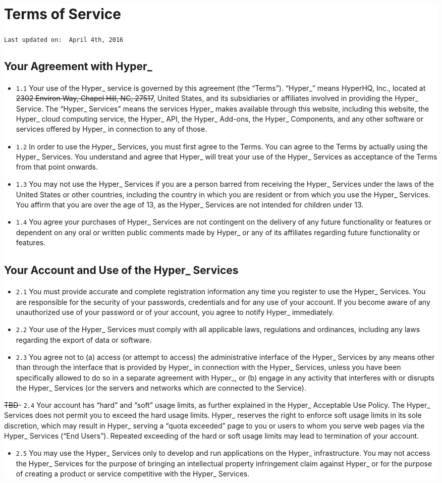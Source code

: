 # Terms of Service

`Last updated on:  April 4th, 2016`

## Your Agreement with Hyper\_

- `1.1` Your use of the Hyper\_ service is governed by this agreement (the “Terms”). “Hyper\_” means HyperHQ, Inc., located at ~~2302 Environ Way, Chapel Hill, NC, 27517~~, United States, and its subsidiaries or affiliates involved in providing the Hyper\_ Service. The “Hyper\_ Services” means the services Hyper\_ makes available through this website, including this website, the Hyper\_ cloud computing service, the Hyper\_ API, the Hyper\_ Add-ons, the Hyper\_ Components, and any other software or services offered by Hyper\_ in connection to any of those.

- `1.2` In order to use the Hyper\_ Services, you must first agree to the Terms. You can agree to the Terms by actually using the Hyper\_ Services. You understand and agree that Hyper\_ will treat your use of the Hyper\_ Services as acceptance of the Terms from that point onwards.

- `1.3` You may not use the Hyper\_ Services if you are a person barred from receiving the Hyper\_ Services under the laws of the United States or other countries, including the country in which you are resident or from which you use the Hyper\_ Services. You affirm that you are over the age of 13, as the Hyper\_ Services are not intended for children under 13.

- `1.4` You agree your purchases of Hyper\_ Services are not contingent on the delivery of any future functionality or features or dependent on any oral or written public comments made by Hyper\_ or any of its affiliates regarding future functionality or features.

## Your Account and Use of the Hyper\_ Services
- `2.1` You must provide accurate and complete registration information any time you register to use the Hyper\_ Services. You are responsible for the security of your passwords, credentials and for any use of your account. If you become aware of any unauthorized use of your password or of your account, you agree to notify Hyper\_ immediately.

- `2.2` Your use of the Hyper\_ Services must comply with all applicable laws, regulations and ordinances, including any laws regarding the export of data or software.

- `2.3` You agree not to (a) access (or attempt to access) the administrative interface of the Hyper\_ Services by any means other than through the interface that is provided by Hyper\_ in connection with the Hyper\_ Services, unless you have been specifically allowed to do so in a separate agreement with Hyper\_, or (b) engage in any activity that interferes with or disrupts the Hyper\_ Services (or the servers and networks which are connected to the Service).

~~TBD~~- `2.4` Your account has “hard” and “soft” usage limits, as further explained in the Hyper\_ Acceptable Use Policy. The Hyper\_ Services does not permit you to exceed the hard usage limits. Hyper\_ reserves the right to enforce soft usage limits in its sole discretion, which may result in Hyper\_ serving a “quota exceeded” page to you or users to whom you serve web pages via the Hyper\_ Services (“End Users”). Repeated exceeding of the hard or soft usage limits may lead to termination of your account.

- `2.5` You may use the Hyper\_ Services only to develop and run applications on the Hyper\_ infrastructure. You may not access the Hyper\_ Services for the purpose of bringing an intellectual property infringement claim against Hyper\_ or for the purpose of creating a product or service competitive with the Hyper\_ Services.
